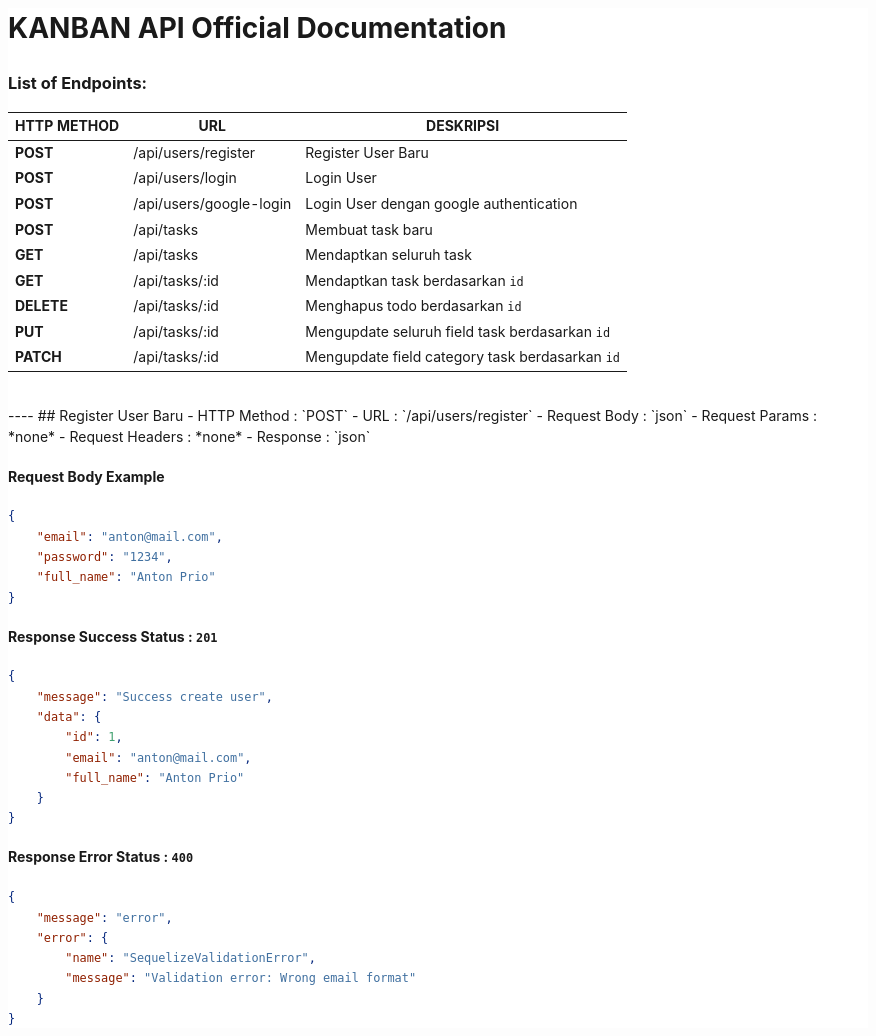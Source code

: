 # KANBAN API Official Documentation

### List of Endpoints:
| HTTP METHOD | URL                 | DESKRIPSI          |
| ----------- | ------------------- | ------------------ |
| **POST**    | /api/users/register | Register User Baru |
| **POST**    | /api/users/login    | Login User |
| **POST**    | /api/users/google-login | Login User dengan google authentication |
| **POST**    | /api/tasks          | Membuat task baru |
| **GET** | /api/tasks | Mendaptkan seluruh task
| **GET** | /api/tasks/:id | Mendaptkan task berdasarkan `id` |
| **DELETE** | /api/tasks/:id | Menghapus todo berdasarkan `id` |
| **PUT** | /api/tasks/:id | Mengupdate seluruh field task berdasarkan `id` |
| **PATCH** | /api/tasks/:id | Mengupdate field category task berdasarkan `id` |
<br>
----
## Register User Baru
- HTTP Method : `POST`
- URL : `/api/users/register`
- Request Body : `json`
- Request Params : *none*
- Request Headers : *none*
- Response : `json`

#### Request Body Example
```json
{
    "email": "anton@mail.com",
    "password": "1234",
    "full_name": "Anton Prio"
}
```

#### Response Success Status : `201`

```json
{
    "message": "Success create user",
    "data": {
        "id": 1,
        "email": "anton@mail.com",
        "full_name": "Anton Prio"
    }
}
```
#### Response Error Status : `400`
```json
{
    "message": "error",
    "error": {
        "name": "SequelizeValidationError",
        "message": "Validation error: Wrong email format"
    }
}
```
